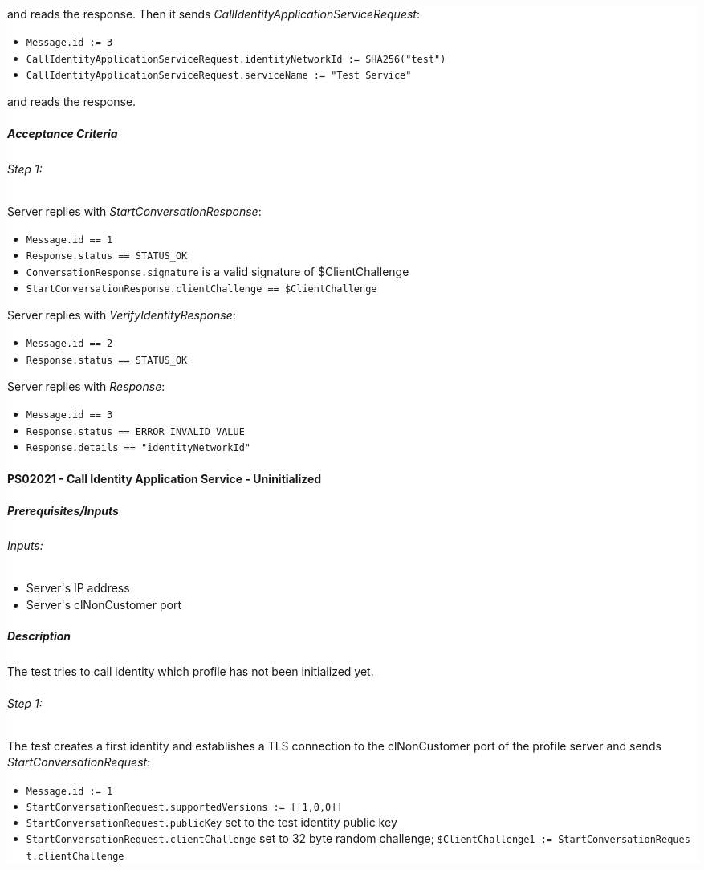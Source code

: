 and reads the response. Then it sends *CallIdentityApplicationServiceRequest*:

  * `Message.id := 3`
  * `CallIdentityApplicationServiceRequest.identityNetworkId := SHA256("test")`
  * `CallIdentityApplicationServiceRequest.serviceName := "Test Service"`
  
and reads the response.

  
##### Acceptance Criteria


###### Step 1:
Server replies with *StartConversationResponse*:

  * `Message.id == 1`
  * `Response.status == STATUS_OK`
  * `ConversationResponse.signature` is a valid signature of $ClientChallenge
  * `StartConversationResponse.clientChallenge == $ClientChallenge`

Server replies with *VerifyIdentityResponse*:

  * `Message.id == 2`
  * `Response.status == STATUS_OK`

Server replies with *Response*:
  
  * `Message.id == 3`
  * `Response.status == ERROR_INVALID_VALUE`
  * `Response.details == "identityNetworkId"`







#### PS02021 - Call Identity Application Service - Uninitialized

##### Prerequisites/Inputs

###### Inputs:
  * Server's IP address
  * Server's clNonCustomer port

##### Description 

The test tries to call identity which profile has not been initialized yet.

###### Step 1:

The test creates a first identity and establishes a TLS connection to the clNonCustomer port of the profile server and sends *StartConversationRequest*:

  * `Message.id := 1`
  * `StartConversationRequest.supportedVersions := [[1,0,0]]`
  * `StartConversationRequest.publicKey` set to the test identity public key
  * `StartConversationRequest.clientChallenge` set to 32 byte random challenge; `$ClientChallenge1 := StartConversationRequest.clientChallenge`
